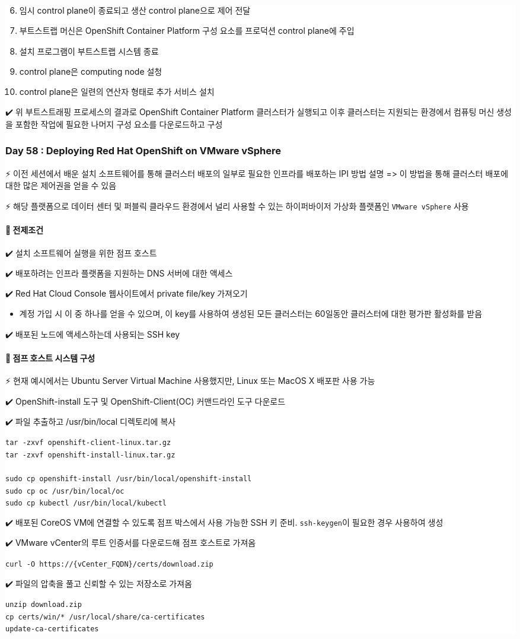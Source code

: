 6. 임시 control plane이 종료되고 생산 control plane으로 제어 전달

7. 부트스트랩 머신은 OpenShift Container Platform 구성 요소를 프로덕션 control plane에 주입

8. 설치 프로그램이 부트스트랩 시스템 종료

9. control plane은 computing node 설청

10. control plane은 일련의 연산자 형태로 추가 서비스 설치

✔️ 위 부트스트래핑 프로세스의 결과로 OpenShift Container Platform 클러스터가 실행되고 이후 클러스터는 지원되는 환경에서 컴퓨팅 머신 생성을 포함한 작업에 필요한 나머지 구성 요소를 다운로드하고 구성

### Day 58 : Deploying Red Hat OpenShift on VMware vSphere

⚡️ 이전 세션에서 배운 설치 소프트웨어를 통해 클러스터 배포의 일부로 필요한 인프라를 배포하는 IPI 방법 설명 => 이 방법을 통해 클러스터 배포에 대한 많은 제어권을 얻을 수 있음

⚡️ 해당 플랫폼으로 데이터 센터 및 퍼블릭 클라우드 환경에서 널리 사용할 수 있는 하이퍼바이저 가상화 플랫폼인 `VMware vSphere` 사용

#### 📌 전제조건

✔️ 설치 소프트웨어 실행을 위한 점프 호스트

✔️ 배포하려는 인프라 플랫폼을 지원하는 DNS 서버에 대한 액세스

✔️ Red Hat Cloud Console 웹사이트에서 private file/key 가져오기

- 계정 가입 시 이 중 하나를 얻을 수 있으며, 이 key를 사용하여 생성된 모든 클러스터는 60일동안 클러스터에 대한 평가판 활성화를 받음

✔️ 배포된 노드에 액세스하는데 사용되는 SSH key

#### 📌 점프 호스트 시스템 구성

⚡️ 현재 예시에서는 Ubuntu Server Virtual Machine 사용했지만, Linux 또는 MacOS X 배포판 사용 가능

✔️ OpenShift-install 도구 및 OpenShift-Client(OC) 커맨드라인 도구 다운로드

✔️ 파일 추출하고 /usr/bin/local 디렉토리에 복사

```
tar -zxvf openshift-client-linux.tar.gz
tar -zxvf openshift-install-linux.tar.gz

sudo cp openshift-install /usr/bin/local/openshift-install
sudo cp oc /usr/bin/local/oc
sudo cp kubectl /usr/bin/local/kubectl
```

✔️ 배포된 CoreOS VM에 연결할 수 있도록 점프 박스에서 사용 가능한 SSH 키 준비. `ssh-keygen`이 필요한 경우 사용하여 생성

✔️ VMware vCenter의 루트 인증서를 다운로드해 점프 호스트로 가져옴

`curl -O https://{vCenter_FQDN}/certs/download.zip`

✔️ 파일의 압축을 풀고 신뢰할 수 있는 저장소로 가져옴

```
unzip download.zip
cp certs/win/* /usr/local/share/ca-certificates
update-ca-certificates
```

